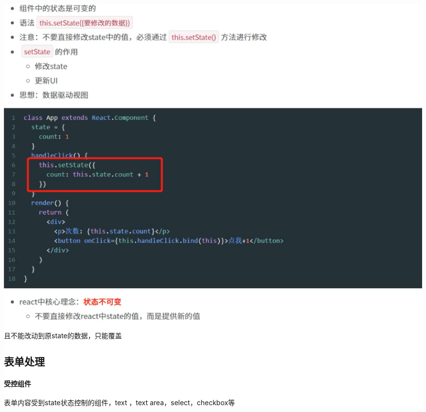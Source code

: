 ![65838929785](react.assets/1658389297856.png)

且不能改动到原state的数据，只能覆盖

## 表单处理

#### 受控组件

表单内容受到state状态控制的组件，text ，text area，select，checkbox等
